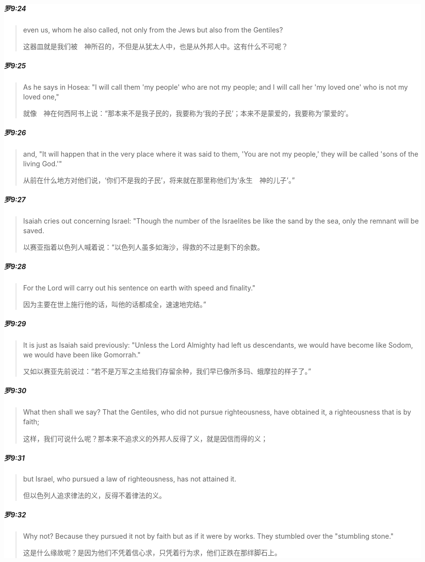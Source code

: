 
##### 罗9:24
> even us, whom he also called, not only from the Jews but also from the Gentiles?
>
> 这器皿就是我们被　神所召的，不但是从犹太人中，也是从外邦人中。这有什么不可呢？


##### 罗9:25
> As he says in Hosea: "I will call them 'my people' who are not my people; and I will call her 'my loved one' who is not my loved one,"
>
> 就像　神在何西阿书上说：“那本来不是我子民的，我要称为‘我的子民’；本来不是蒙爱的，我要称为‘蒙爱的’。


##### 罗9:26
> and, "It will happen that in the very place where it was said to them, 'You are not my people,' they will be called 'sons of the living God.'"
>
> 从前在什么地方对他们说，‘你们不是我的子民’，将来就在那里称他们为‘永生　神的儿子’。”


##### 罗9:27
> Isaiah cries out concerning Israel: "Though the number of the Israelites be like the sand by the sea, only the remnant will be saved.
>
> 以赛亚指着以色列人喊着说：“以色列人虽多如海沙，得救的不过是剩下的余数。


##### 罗9:28
> For the Lord will carry out his sentence on earth with speed and finality."
>
> 因为主要在世上施行他的话，叫他的话都成全，速速地完结。”


##### 罗9:29
> It is just as Isaiah said previously: "Unless the Lord Almighty had left us descendants, we would have become like Sodom, we would have been like Gomorrah."
>
> 又如以赛亚先前说过：“若不是万军之主给我们存留余种，我们早已像所多玛、蛾摩拉的样子了。”


##### 罗9:30
> What then shall we say? That the Gentiles, who did not pursue righteousness, have obtained it, a righteousness that is by faith;
>
> 这样，我们可说什么呢？那本来不追求义的外邦人反得了义，就是因信而得的义；


##### 罗9:31
> but Israel, who pursued a law of righteousness, has not attained it.
>
> 但以色列人追求律法的义，反得不着律法的义。


##### 罗9:32
> Why not? Because they pursued it not by faith but as if it were by works. They stumbled over the "stumbling stone."
>
> 这是什么缘故呢？是因为他们不凭着信心求，只凭着行为求，他们正跌在那绊脚石上。
